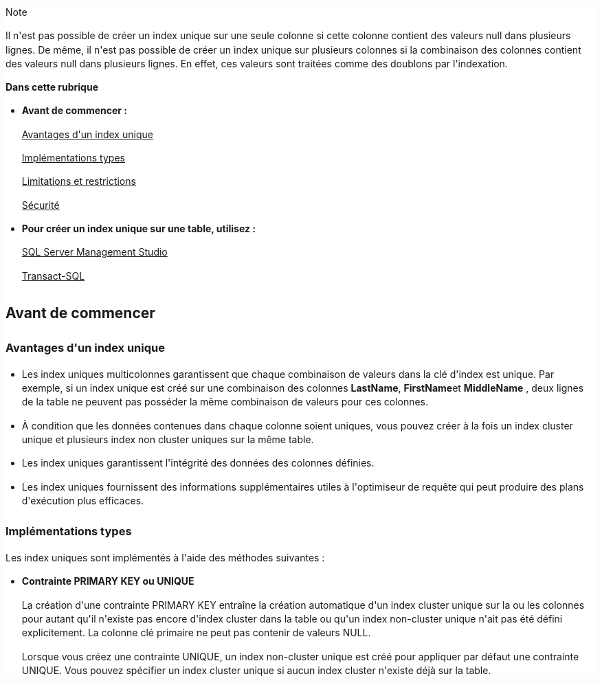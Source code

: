 > [!NOTE]  
>  Il n'est pas possible de créer un index unique sur une seule colonne si cette colonne contient des valeurs null dans plusieurs lignes. De même, il n'est pas possible de créer un index unique sur plusieurs colonnes si la combinaison des colonnes contient des valeurs null dans plusieurs lignes. En effet, ces valeurs sont traitées comme des doublons par l'indexation.  
  
 **Dans cette rubrique**  
  
-   **Avant de commencer :**  
  
     [Avantages d'un index unique](#Benefits)  
  
     [Implémentations types](#Implementations)  
  
     [Limitations et restrictions](#Restrictions)  
  
     [Sécurité](#Security)  
  
-   **Pour créer un index unique sur une table, utilisez :**  
  
     [SQL Server Management Studio](#SSMSProcedure)  
  
     [Transact-SQL](#TsqlProcedure)  
  
##  <a name="before-you-begin"></a><a name="BeforeYouBegin"></a> Avant de commencer  
  
###  <a name="benefits-of-a-unique-index"></a><a name="Benefits"></a> Avantages d'un index unique  
  
-   Les index uniques multicolonnes garantissent que chaque combinaison de valeurs dans la clé d'index est unique. Par exemple, si un index unique est créé sur une combinaison des colonnes **LastName**, **FirstName**et **MiddleName** , deux lignes de la table ne peuvent pas posséder la même combinaison de valeurs pour ces colonnes.  
  
-   À condition que les données contenues dans chaque colonne soient uniques, vous pouvez créer à la fois un index cluster unique et plusieurs index non cluster uniques sur la même table.  
  
-   Les index uniques garantissent l'intégrité des données des colonnes définies.  
  
-   Les index uniques fournissent des informations supplémentaires utiles à l'optimiseur de requête qui peut produire des plans d'exécution plus efficaces.  
  
###  <a name="typical-implementations"></a><a name="Implementations"></a> Implémentations types  
 Les index uniques sont implémentés à l'aide des méthodes suivantes :  
  
-   **Contrainte PRIMARY KEY ou UNIQUE**  
  
     La création d'une contrainte PRIMARY KEY entraîne la création automatique d'un index cluster unique sur la ou les colonnes pour autant qu'il n'existe pas encore d'index cluster dans la table ou qu'un index non-cluster unique n'ait pas été défini explicitement. La colonne clé primaire ne peut pas contenir de valeurs NULL.  
  
     Lorsque vous créez une contrainte UNIQUE, un index non-cluster unique est créé pour appliquer par défaut une contrainte UNIQUE. Vous pouvez spécifier un index cluster unique si aucun index cluster n'existe déjà sur la table.  
  